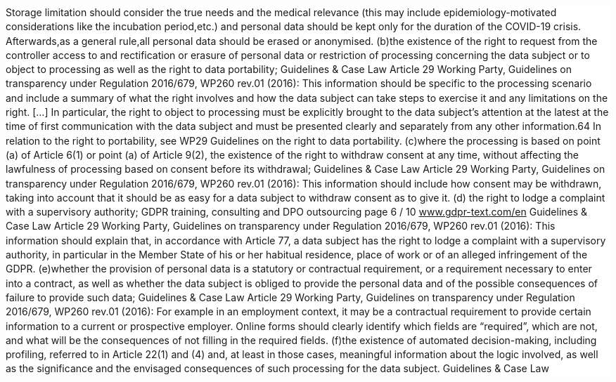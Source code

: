 Storage limitation should consider the true needs and the medical relevance (this may include epidemiology-motivated
considerations like the incubation period,etc.) and personal data should be kept only for the duration of the COVID-19 crisis.
Afterwards,as a general rule,all personal data should be erased or anonymised.
(b)the existence of the right to request from the controller access to and rectification or erasure of personal data
or restriction of processing concerning the data subject or to object to processing as well as the right to data
portability;
Guidelines & Case Law
Article 29 Working Party, Guidelines on transparency under Regulation 2016/679, WP260 rev.01 (2016):
This information should be specific to the processing scenario and include a summary of what the right involves and how the
data subject can take steps to exercise it and any limitations on the right. […] In particular, the right to object to processing
must be explicitly brought to the data subject’s attention at the latest at the time of first communication with the data subject
and must be presented clearly and separately from any other information.64 In relation to the right to portability, see WP29
Guidelines on the right to data portability.
(c)where the processing is based on point (a) of Article 6(1) or point (a) of Article 9(2), the existence of the right
to withdraw consent at any time, without affecting the lawfulness of processing based on consent before its
withdrawal;
Guidelines & Case Law
Article 29 Working Party, Guidelines on transparency under Regulation 2016/679, WP260 rev.01 (2016):
This information should include how consent may be withdrawn, taking into account that it should be as easy for a data
subject to withdraw consent as to give it.
(d) the right to lodge a complaint with a supervisory authority;
GDPR training, consulting and DPO outsourcing page 6 / 10
www.gdpr-text.com/en
Guidelines & Case Law
Article 29 Working Party, Guidelines on transparency under Regulation 2016/679, WP260 rev.01 (2016):
This information should explain that, in accordance with Article 77, a data subject has the right to lodge a complaint with a
supervisory authority, in particular in the Member State of his or her habitual residence, place of work or of an alleged
infringement of the GDPR.
(e)whether the provision of personal data is a statutory or contractual requirement, or a requirement necessary to
enter into a contract, as well as whether the data subject is obliged to provide the personal data and of the possible
consequences of failure to provide such data;
Guidelines & Case Law
Article 29 Working Party, Guidelines on transparency under Regulation 2016/679, WP260 rev.01 (2016):
For example in an employment context, it may be a contractual requirement to provide certain information to a current or
prospective employer. Online forms should clearly identify which fields are “required”, which are not, and what will be the
consequences of not filling in the required fields.
(f)the existence of automated decision-making, including profiling, referred to in Article 22(1) and (4) and, at
least in those cases, meaningful information about the logic involved, as well as the significance and the envisaged
consequences of such processing for the data subject.
Guidelines & Case Law